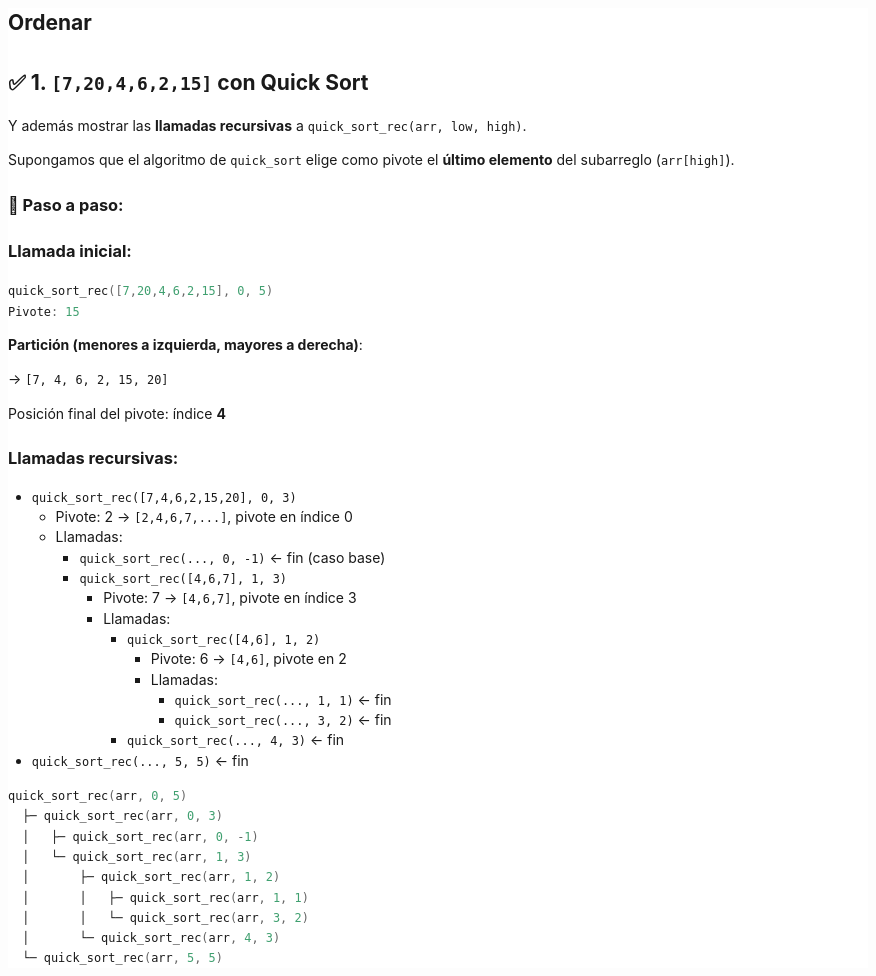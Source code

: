 
## Ordenar

## ✅ 1. **`[7,20,4,6,2,15]` con Quick Sort**

Y además mostrar las **llamadas recursivas** a `quick_sort_rec(arr, low, high)`.

Supongamos que el algoritmo de `quick_sort` elige como pivote el **último elemento** del subarreglo (`arr[high]`).

### 🔢 Paso a paso:

### Llamada inicial:

```c
quick_sort_rec([7,20,4,6,2,15], 0, 5)
Pivote: 15
```

**Partición (menores a izquierda, mayores a derecha)**:

→ `[7, 4, 6, 2, 15, 20]`

Posición final del pivote: índice **4**

### Llamadas recursivas:

- `quick_sort_rec([7,4,6,2,15,20], 0, 3)`
    - Pivote: 2 → `[2,4,6,7,...]`, pivote en índice 0
    - Llamadas:
        - `quick_sort_rec(..., 0, -1)` ← fin (caso base)
        - `quick_sort_rec([4,6,7], 1, 3)`
            - Pivote: 7 → `[4,6,7]`, pivote en índice 3
            - Llamadas:
                - `quick_sort_rec([4,6], 1, 2)`
                    - Pivote: 6 → `[4,6]`, pivote en 2
                    - Llamadas:
                        - `quick_sort_rec(..., 1, 1)` ← fin
                        - `quick_sort_rec(..., 3, 2)` ← fin
                - `quick_sort_rec(..., 4, 3)` ← fin
- `quick_sort_rec(..., 5, 5)` ← fin

```c
quick_sort_rec(arr, 0, 5)
  ├─ quick_sort_rec(arr, 0, 3)
  │   ├─ quick_sort_rec(arr, 0, -1)
  │   └─ quick_sort_rec(arr, 1, 3)
  │       ├─ quick_sort_rec(arr, 1, 2)
  │       │   ├─ quick_sort_rec(arr, 1, 1)
  │       │   └─ quick_sort_rec(arr, 3, 2)
  │       └─ quick_sort_rec(arr, 4, 3)
  └─ quick_sort_rec(arr, 5, 5)
```
